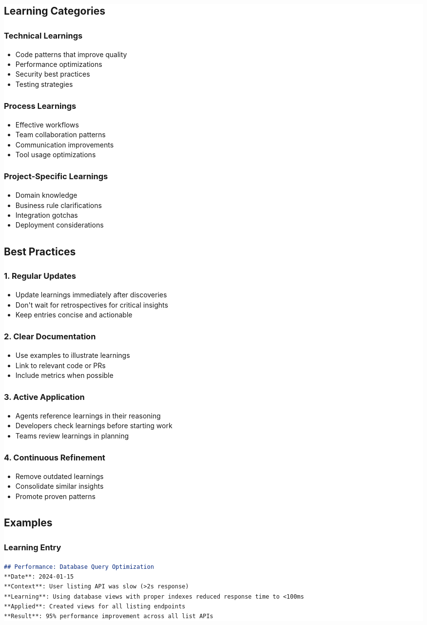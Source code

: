 ## Learning Categories

### Technical Learnings
- Code patterns that improve quality
- Performance optimizations
- Security best practices
- Testing strategies

### Process Learnings
- Effective workflows
- Team collaboration patterns
- Communication improvements
- Tool usage optimizations

### Project-Specific Learnings
- Domain knowledge
- Business rule clarifications
- Integration gotchas
- Deployment considerations

## Best Practices

### 1. Regular Updates
- Update learnings immediately after discoveries
- Don't wait for retrospectives for critical insights
- Keep entries concise and actionable

### 2. Clear Documentation
- Use examples to illustrate learnings
- Link to relevant code or PRs
- Include metrics when possible

### 3. Active Application
- Agents reference learnings in their reasoning
- Developers check learnings before starting work
- Teams review learnings in planning

### 4. Continuous Refinement
- Remove outdated learnings
- Consolidate similar insights
- Promote proven patterns

## Examples

### Learning Entry
```markdown
## Performance: Database Query Optimization
**Date**: 2024-01-15
**Context**: User listing API was slow (>2s response)
**Learning**: Using database views with proper indexes reduced response time to <100ms
**Applied**: Created views for all listing endpoints
**Result**: 95% performance improvement across all list APIs
```
